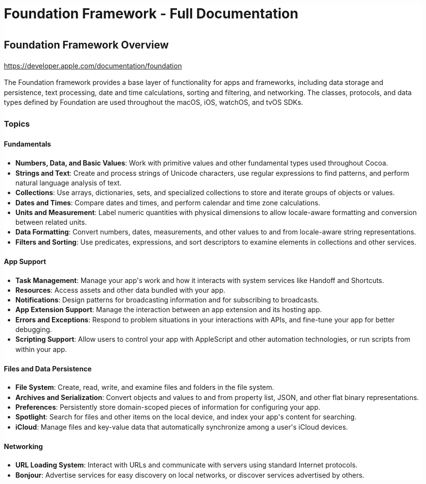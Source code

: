 # Foundation Framework - Full Documentation

## Foundation Framework Overview
https://developer.apple.com/documentation/foundation

The Foundation framework provides a base layer of functionality for apps and frameworks, including data storage and persistence, text processing, date and time calculations, sorting and filtering, and networking. The classes, protocols, and data types defined by Foundation are used throughout the macOS, iOS, watchOS, and tvOS SDKs.

### Topics

#### Fundamentals
- **Numbers, Data, and Basic Values**: Work with primitive values and other fundamental types used throughout Cocoa.
- **Strings and Text**: Create and process strings of Unicode characters, use regular expressions to find patterns, and perform natural language analysis of text.
- **Collections**: Use arrays, dictionaries, sets, and specialized collections to store and iterate groups of objects or values.
- **Dates and Times**: Compare dates and times, and perform calendar and time zone calculations.
- **Units and Measurement**: Label numeric quantities with physical dimensions to allow locale-aware formatting and conversion between related units.
- **Data Formatting**: Convert numbers, dates, measurements, and other values to and from locale-aware string representations.
- **Filters and Sorting**: Use predicates, expressions, and sort descriptors to examine elements in collections and other services.

#### App Support
- **Task Management**: Manage your app's work and how it interacts with system services like Handoff and Shortcuts.
- **Resources**: Access assets and other data bundled with your app.
- **Notifications**: Design patterns for broadcasting information and for subscribing to broadcasts.
- **App Extension Support**: Manage the interaction between an app extension and its hosting app.
- **Errors and Exceptions**: Respond to problem situations in your interactions with APIs, and fine-tune your app for better debugging.
- **Scripting Support**: Allow users to control your app with AppleScript and other automation technologies, or run scripts from within your app.

#### Files and Data Persistence
- **File System**: Create, read, write, and examine files and folders in the file system.
- **Archives and Serialization**: Convert objects and values to and from property list, JSON, and other flat binary representations.
- **Preferences**: Persistently store domain-scoped pieces of information for configuring your app.
- **Spotlight**: Search for files and other items on the local device, and index your app's content for searching.
- **iCloud**: Manage files and key-value data that automatically synchronize among a user's iCloud devices.

#### Networking
- **URL Loading System**: Interact with URLs and communicate with servers using standard Internet protocols.
- **Bonjour**: Advertise services for easy discovery on local networks, or discover services advertised by others.

